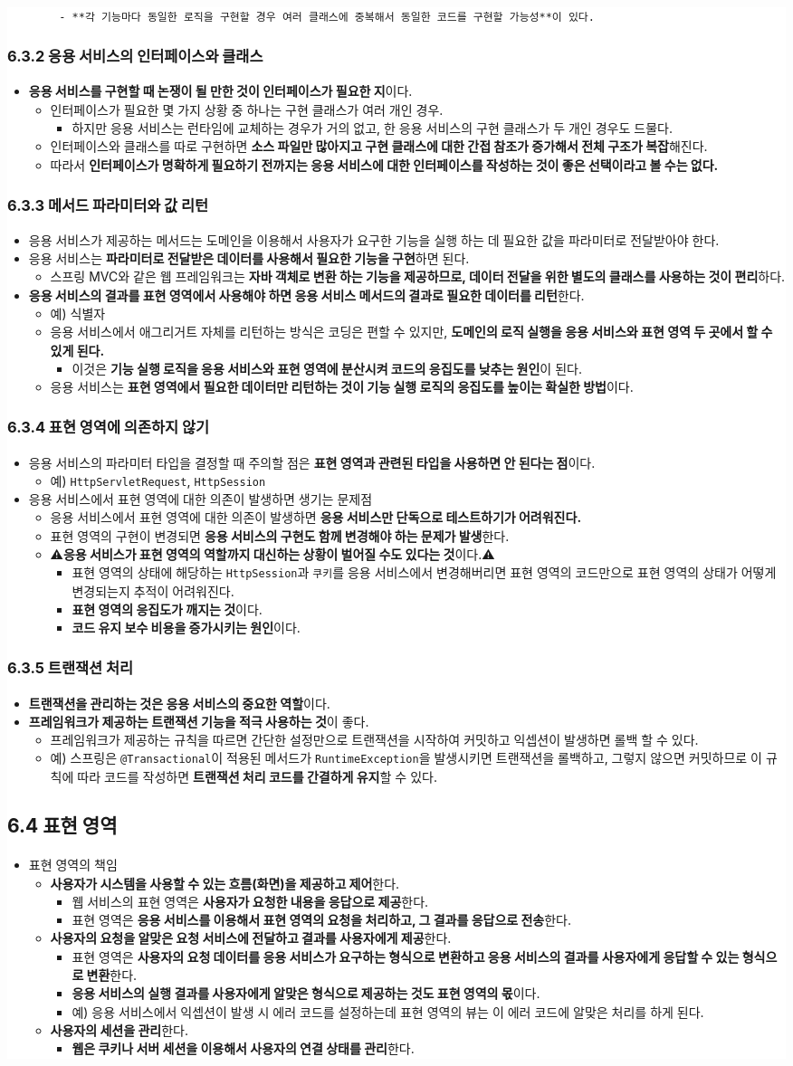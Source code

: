             - **각 기능마다 동일한 로직을 구현할 경우 여러 클래스에 중복해서 동일한 코드를 구현할 가능성**이 있다.

### 6.3.2 응용 서비스의 인터페이스와 클래스
- **응용 서비스를 구현할 때 논쟁이 될 만한 것이 인터페이스가 필요한 지**이다.
    - 인터페이스가 필요한 몇 가지 상황 중 하나는 구현 클래스가 여러 개인 경우.
        - 하지만 응용 서비스는 런타임에 교체하는 경우가 거의 없고, 한 응용 서비스의 구현 클래스가 두 개인 경우도 드물다.
    - 인터페이스와 클래스를 따로 구현하면 **소스 파일만 많아지고 구현 클래스에 대한 간접 참조가 증가해서 전체 구조가 복잡**해진다.
    - 따라서 **인터페이스가 명확하게 필요하기 전까지는 응용 서비스에 대한 인터페이스를 작성하는 것이 좋은 선택이라고 볼 수는 없다.**

### 6.3.3 메서드 파라미터와 값 리턴
- 응용 서비스가 제공하는 메서드는 도메인을 이용해서 사용자가 요구한 기능을 실행 하는 데 필요한 값을 파라미터로 전달받아야 한다.
- 응용 서비스는 **파라미터로 전달받은 데이터를 사용해서 필요한 기능을 구현**하면 된다.
    - 스프링 MVC와 같은 웹 프레임워크는 **자바 객체로 변환 하는 기능을 제공하므로, 데이터 전달을 위한 별도의 클래스를 사용하는 것이 편리**하다.
- **응용 서비스의 결과를 표현 영역에서 사용해야 하면 응용 서비스 메서드의 결과로 필요한 데이터를 리턴**한다.
    - 예) 식별자
    - 응용 서비스에서 애그리거트 자체를 리턴하는 방식은 코딩은 편할 수 있지만, **도메인의 로직 실행을 응용 서비스와 표현 영역 두 곳에서 할 수 있게 된다.**
        - 이것은 **기능 실행 로직을 응용 서비스와 표현 영역에 분산시켜 코드의 응집도를 낮추는 원인**이 된다.
    - 응용 서비스는 **표현 영역에서 필요한 데이터만 리턴하는 것이 기능 실행 로직의 응집도를 높이는 확실한 방법**이다.

### 6.3.4 표현 영역에 의존하지 않기
- 응용 서비스의 파라미터 타입을 결정할 때 주의할 점은 **표현 영역과 관련된 타입을 사용하면 안 된다는 점**이다.
    - 예) `HttpServletRequest`, `HttpSession`
- 응용 서비스에서 표현 영역에 대한 의존이 발생하면 생기는 문제점
    - 응용 서비스에서 표현 영역에 대한 의존이 발생하면 **응용 서비스만 단독으로 테스트하기가 어려워진다.**
    - 표현 영역의 구현이 변경되면 **응용 서비스의 구현도 함께 변경해야 하는 문제가 발생**한다.
    - ⚠️**응용 서비스가 표현 영역의 역할까지 대신하는 상황이 벌어질 수도 있다는 것**이다.⚠️
        - 표현 영역의 상태에 해당하는 `HttpSession`과 `쿠키`를 응용 서비스에서 변경해버리면 표현 영역의 코드만으로 표현 영역의 상태가 어떻게 변경되는지 추적이 어려워진다.
        - **표현 영역의 응집도가 깨지는 것**이다.
        - **코드 유지 보수 비용을 증가시키는 원인**이다.

### 6.3.5 트랜잭션 처리
- **트랜잭션을 관리하는 것은 응용 서비스의 중요한 역할**이다.
- **프레임워크가 제공하는 트랜잭션 기능을 적극 사용하는 것**이 좋다.
    - 프레임워크가 제공하는 규칙을 따르면 간단한 설정만으로 트랜잭션을 시작하여 커밋하고 익셉션이 발생하면 롤백 할 수 있다.
    - 예) 스프링은 `@Transactional`이 적용된 메서드가 `RuntimeException`을 발생시키면 트랜잭션을 롤백하고, 그렇지 않으면 커밋하므로 이 규칙에 따라 코드를 작성하면 **트랜잭션 처리 코드를 간결하게 유지**할 수 있다.


## 6.4 표현 영역
- 표현 영역의 책임
    - **사용자가 시스템을 사용할 수 있는 흐름(화면)을 제공하고 제어**한다.
        - 웹 서비스의 표현 영역은 **사용자가 요청한 내용을 응답으로 제공**한다.
        - 표현 영역은 **응용 서비스를 이용해서 표현 영역의 요청을 처리하고, 그 결과를 응답으로 전송**한다.
    - **사용자의 요청을 알맞은 요청 서비스에 전달하고 결과를 사용자에게 제공**한다.
        - 표현 영역은 **사용자의 요청 데이터를 응용 서비스가 요구하는 형식으로 변환하고 응용 서비스의 결과를 사용자에게 응답할 수 있는 형식으로 변환**한다.
        - **응용 서비스의 실행 결과를 사용자에게 알맞은 형식으로 제공하는 것도 표현 영역의 몫**이다.
        - 예) 응용 서비스에서 익셉션이 발생 시 에러 코드를 설정하는데 표현 영역의 뷰는 이 에러 코드에 알맞은 처리를 하게 된다.
    - **사용자의 세션을 관리**한다.
        - **웹은 쿠키나 서버 세션을 이용해서 사용자의 연결 상태를 관리**한다.
